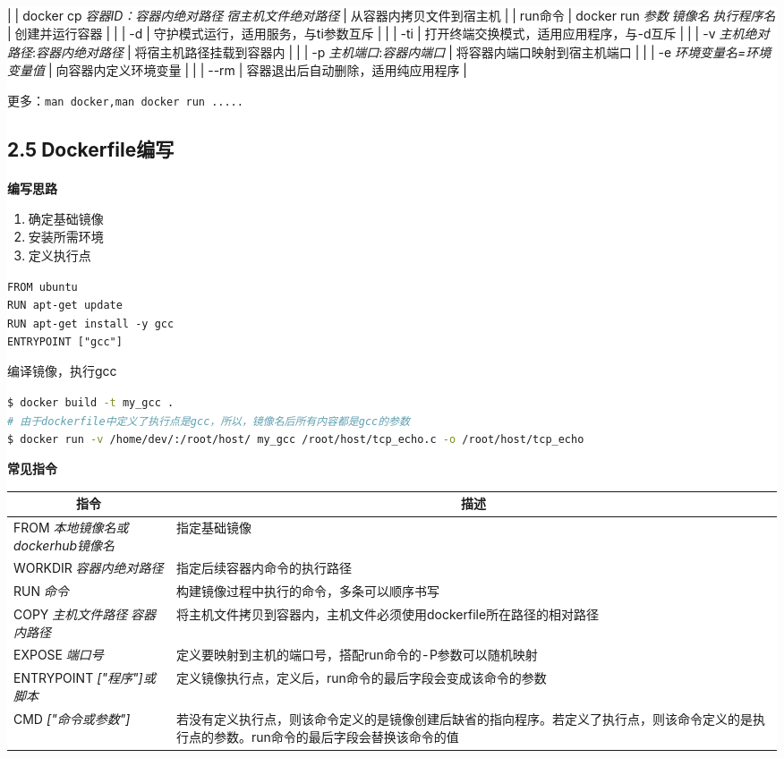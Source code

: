 |          | docker cp *容器ID：容器内绝对路径* *宿主机文件绝对路径* | 从容器内拷贝文件到宿主机                 |
| run命令  | docker run _参数_ *镜像名* *执行程序名*                 | 创建并运行容器                           |
|          | -d                                                      | 守护模式运行，适用服务，与ti参数互斥     |
|          | -ti                                                     | 打开终端交换模式，适用应用程序，与-d互斥 |
|          | -v *主机绝对路径*:*容器内绝对路径*                      | 将宿主机路径挂载到容器内                 |
|          | -p *主机端口*:*容器内端口*                              | 将容器内端口映射到宿主机端口             |
|          | -e *环境变量名=环境变量值*                              | 向容器内定义环境变量                     |
|          | --rm                                                    | 容器退出后自动删除，适用纯应用程序       |

更多：`man docker,man docker run .....`

## 2.5 Dockerfile编写

**编写思路**

1. 确定基础镜像
2. 安装所需环境
3. 定义执行点

```
FROM ubuntu
RUN apt-get update
RUN apt-get install -y gcc
ENTRYPOINT ["gcc"]
```

编译镜像，执行gcc

```bash
$ docker build -t my_gcc .
# 由于dockerfile中定义了执行点是gcc，所以，镜像名后所有内容都是gcc的参数
$ docker run -v /home/dev/:/root/host/ my_gcc /root/host/tcp_echo.c -o /root/host/tcp_echo 
```

**常见指令**

| 指令                               | 描述                                                         |
| ---------------------------------- | ------------------------------------------------------------ |
| FROM *本地镜像名或dockerhub镜像名* | 指定基础镜像                                                 |
| WORKDIR *容器内绝对路径*           | 指定后续容器内命令的执行路径                                 |
| RUN *命令*                         | 构建镜像过程中执行的命令，多条可以顺序书写                   |
| COPY *主机文件路径* *容器内路径*   | 将主机文件拷贝到容器内，主机文件必须使用dockerfile所在路径的相对路径 |
| EXPOSE *端口号*                    | 定义要映射到主机的端口号，搭配run命令的-P参数可以随机映射    |
| ENTRYPOINT *["程序"]*或*脚本*      | 定义镜像执行点，定义后，run命令的最后字段会变成该命令的参数  |
| CMD *["命令或参数"]*               | 若没有定义执行点，则该命令定义的是镜像创建后缺省的指向程序。若定义了执行点，则该命令定义的是执行点的参数。run命令的最后字段会替换该命令的值 |
